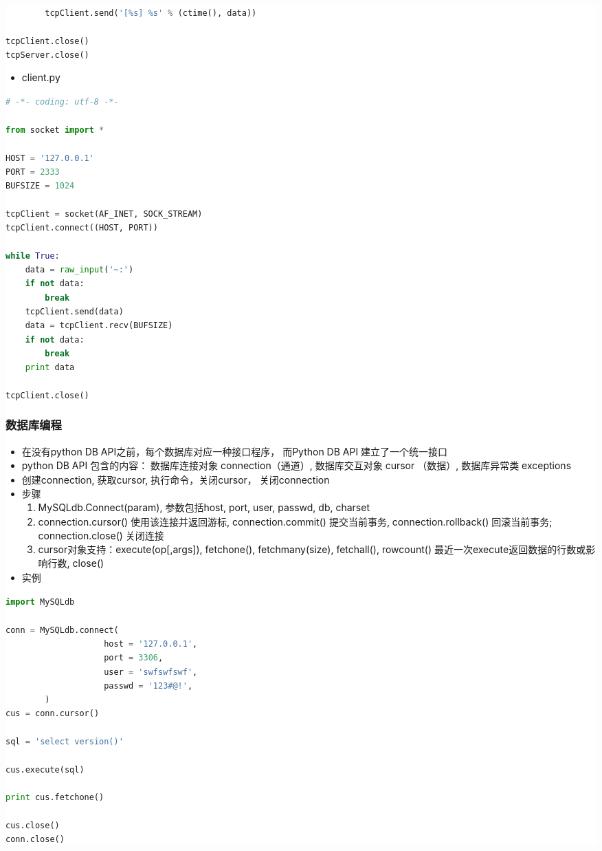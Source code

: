 ``` python
        tcpClient.send('[%s] %s' % (ctime(), data))

tcpClient.close()
tcpServer.close()
```

- client.py

``` python
# -*- coding: utf-8 -*-

from socket import *

HOST = '127.0.0.1'
PORT = 2333
BUFSIZE = 1024

tcpClient = socket(AF_INET, SOCK_STREAM)
tcpClient.connect((HOST, PORT))

while True:
    data = raw_input('~:')
    if not data:
        break
    tcpClient.send(data)
    data = tcpClient.recv(BUFSIZE)
    if not data:
        break
    print data

tcpClient.close()
```

### 数据库编程

- 在没有python DB API之前，每个数据库对应一种接口程序， 而Python DB API 建立了一个统一接口
- python DB API 包含的内容： 数据库连接对象 connection（通道）, 数据库交互对象 cursor （数据）, 数据库异常类 exceptions
- 创建connection, 获取cursor, 执行命令，关闭cursor， 关闭connection 
- 步骤
    1. MySQLdb.Connect(param), 参数包括host, port, user, passwd, db, charset
    2. connection.cursor() 使用该连接并返回游标, connection.commit() 提交当前事务, connection.rollback() 回滚当前事务; connection.close() 关闭连接
    3. cursor对象支持：execute(op[,args]), fetchone(), fetchmany(size), fetchall(), rowcount() 最近一次execute返回数据的行数或影响行数, close()
- 实例

``` python
import MySQLdb

conn = MySQLdb.connect(
                    host = '127.0.0.1',
                    port = 3306,
                    user = 'swfswfswf',
                    passwd = '123#@!',
        )
cus = conn.cursor()

sql = 'select version()'

cus.execute(sql)

print cus.fetchone()

cus.close()
conn.close()
```